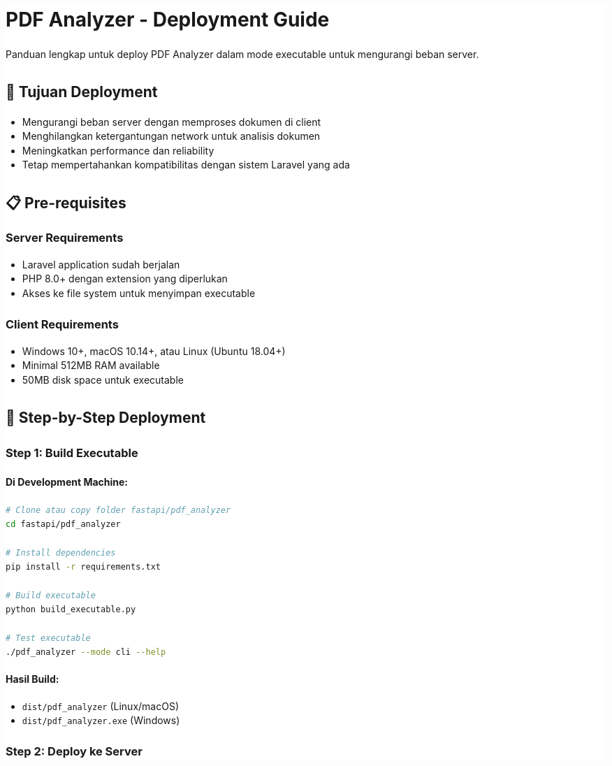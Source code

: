 # PDF Analyzer - Deployment Guide

Panduan lengkap untuk deploy PDF Analyzer dalam mode executable untuk mengurangi beban server.

## 🎯 Tujuan Deployment

- Mengurangi beban server dengan memproses dokumen di client
- Menghilangkan ketergantungan network untuk analisis dokumen
- Meningkatkan performance dan reliability
- Tetap mempertahankan kompatibilitas dengan sistem Laravel yang ada

## 📋 Pre-requisites

### Server Requirements
- Laravel application sudah berjalan
- PHP 8.0+ dengan extension yang diperlukan
- Akses ke file system untuk menyimpan executable

### Client Requirements
- Windows 10+, macOS 10.14+, atau Linux (Ubuntu 18.04+)
- Minimal 512MB RAM available
- 50MB disk space untuk executable

## 🚀 Step-by-Step Deployment

### Step 1: Build Executable

#### Di Development Machine:

```bash
# Clone atau copy folder fastapi/pdf_analyzer
cd fastapi/pdf_analyzer

# Install dependencies
pip install -r requirements.txt

# Build executable
python build_executable.py

# Test executable
./pdf_analyzer --mode cli --help
```

#### Hasil Build:
- `dist/pdf_analyzer` (Linux/macOS)
- `dist/pdf_analyzer.exe` (Windows)

### Step 2: Deploy ke Server
